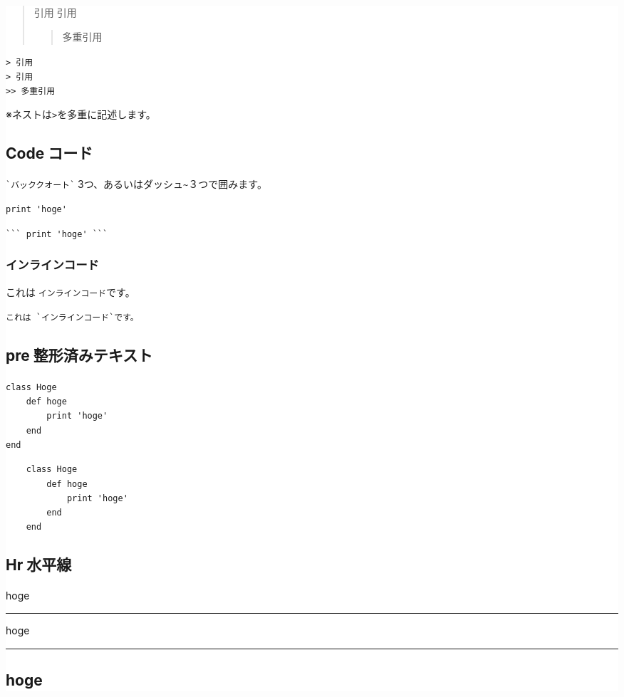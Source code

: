 > 引用
> 引用
>> 多重引用

```
> 引用
> 引用
>> 多重引用
```

※ネストは`>`を多重に記述します。

## Code コード

`` `バッククオート` `` 3つ、あるいはダッシュ`~`３つで囲みます。

```
print 'hoge'
```


```
``` print 'hoge' ```
```

### インラインコード

これは `インラインコード`です。

```
これは `インラインコード`です。
```

## pre 整形済みテキスト

    class Hoge
        def hoge
            print 'hoge'
        end
    end

```
    class Hoge
        def hoge
            print 'hoge'
        end
    end
```

## Hr 水平線

hoge
***
hoge
___
hoge
---

